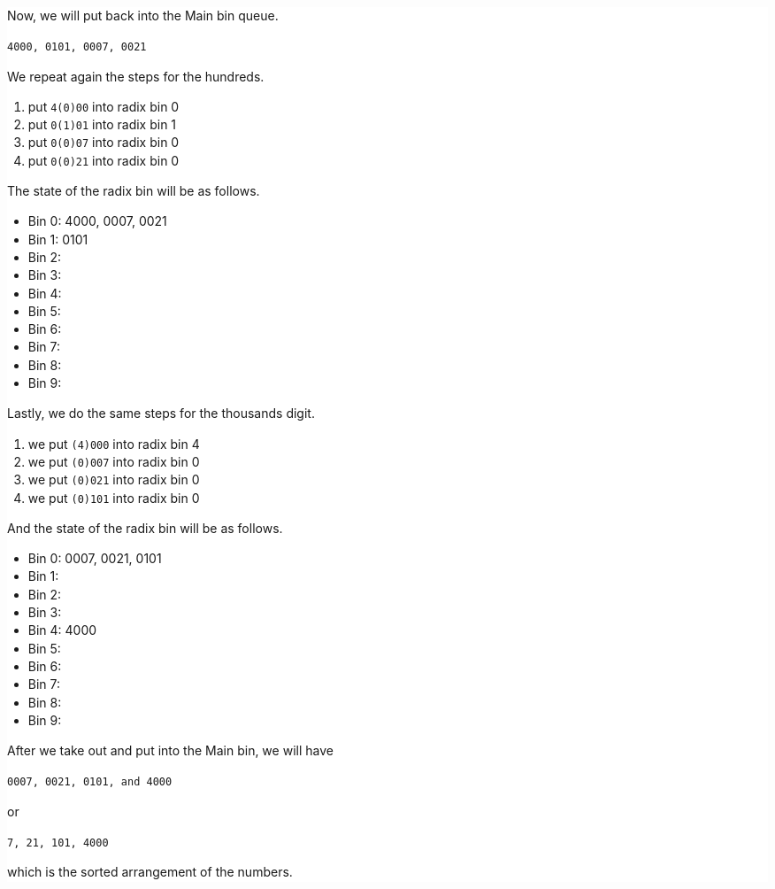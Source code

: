 Now, we will put back into the Main bin queue.

```
4000, 0101, 0007, 0021
```

We repeat again the steps for the hundreds.

1. put `4(0)00` into radix bin 0
1. put `0(1)01` into radix bin 1
1. put `0(0)07` into radix bin 0
1. put `0(0)21` into radix bin 0

The state of the radix bin will be as follows.

- Bin 0: 4000, 0007, 0021
- Bin 1: 0101
- Bin 2:
- Bin 3:
- Bin 4:
- Bin 5:
- Bin 6:
- Bin 7:
- Bin 8:
- Bin 9:

Lastly, we do the same steps for the thousands digit.

1. we put `(4)000` into radix bin 4
1. we put `(0)007` into radix bin 0
1. we put `(0)021` into radix bin 0
1. we put `(0)101` into radix bin 0

And the state of the radix bin will be as follows.

- Bin 0: 0007, 0021, 0101
- Bin 1:
- Bin 2:
- Bin 3:
- Bin 4: 4000
- Bin 5:
- Bin 6:
- Bin 7:
- Bin 8:
- Bin 9:

After we take out and put into the Main bin, we will have

```
0007, 0021, 0101, and 4000
```

or

```
7, 21, 101, 4000
```

which is the sorted arrangement of the numbers.
